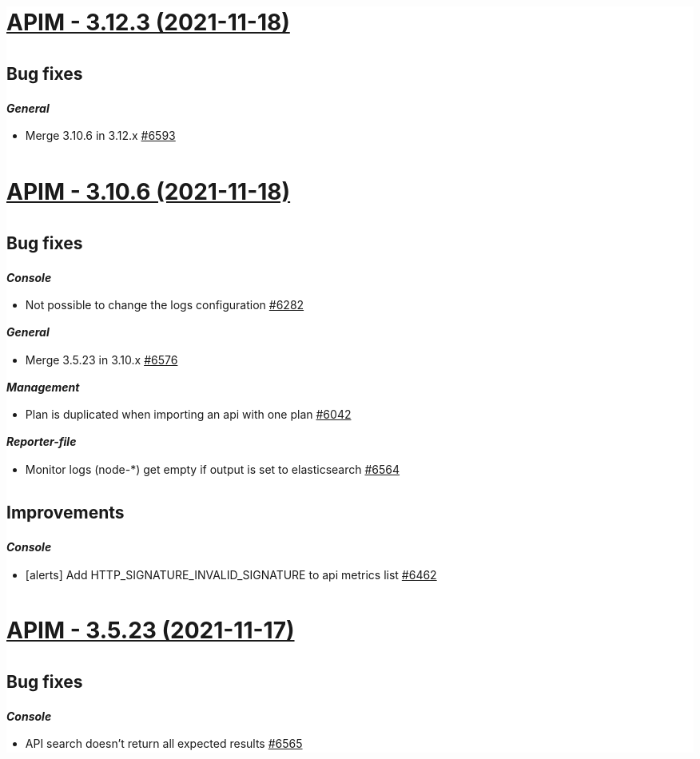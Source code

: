 # [APIM - 3.12.3 (2021-11-18)](https://github.com/gravitee-io/issues/milestone/463?closed=1)

## Bug fixes

***General***

-   Merge 3.10.6 in 3.12.x
    [\#6593](https://github.com/gravitee-io/issues/issues/6593)

# [APIM - 3.10.6 (2021-11-18)](https://github.com/gravitee-io/issues/milestone/457?closed=1)

## Bug fixes

***Console***

-   Not possible to change the logs configuration
    [\#6282](https://github.com/gravitee-io/issues/issues/6282)

***General***

-   Merge 3.5.23 in 3.10.x
    [\#6576](https://github.com/gravitee-io/issues/issues/6576)

***Management***

-   Plan is duplicated when importing an api with one plan
    [\#6042](https://github.com/gravitee-io/issues/issues/6042)

***Reporter-file***

-   Monitor logs (node-\*) get empty if output is set to elasticsearch
    [\#6564](https://github.com/gravitee-io/issues/issues/6564)

## Improvements

***Console***

-   \[alerts\] Add HTTP\_SIGNATURE\_INVALID\_SIGNATURE to api metrics
    list [\#6462](https://github.com/gravitee-io/issues/issues/6462)

# [APIM - 3.5.23 (2021-11-17)](https://github.com/gravitee-io/issues/milestone/458?closed=1)

## Bug fixes

***Console***

-   API search doesn’t return all expected results
    [\#6565](https://github.com/gravitee-io/issues/issues/6565)

